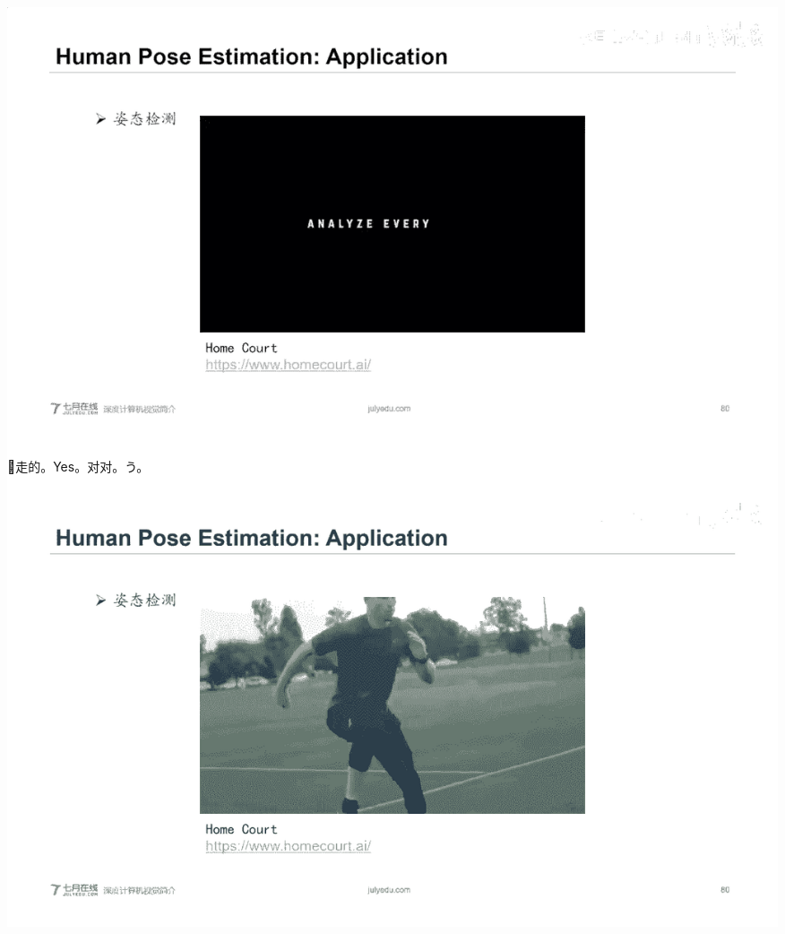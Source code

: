 ![](img/189f3ac6bf07d65556d266c0449bae61_77.png)

🎼走的。Yes。对对。う。

![](img/189f3ac6bf07d65556d266c0449bae61_79.png)
